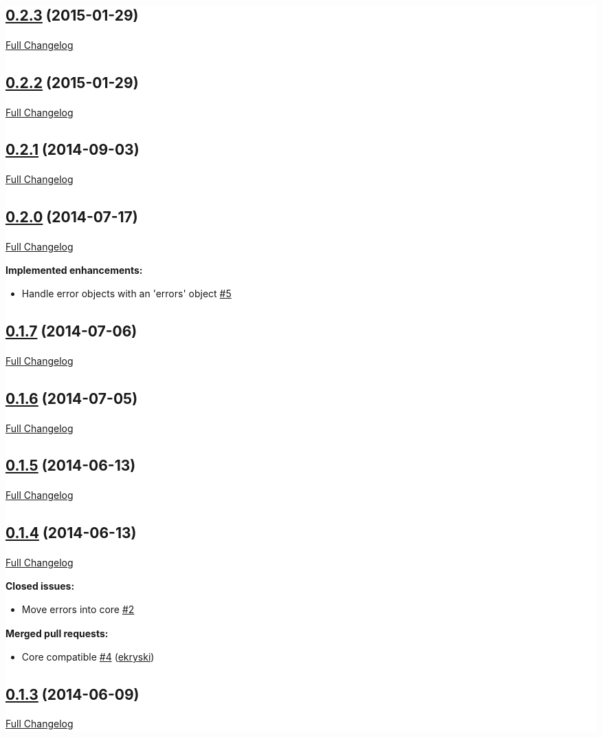 ## [0.2.3](https://github.com/feathersjs/feathers-errors/tree/0.2.3) (2015-01-29)
[Full Changelog](https://github.com/feathersjs/feathers-errors/compare/0.2.2...0.2.3)

## [0.2.2](https://github.com/feathersjs/feathers-errors/tree/0.2.2) (2015-01-29)
[Full Changelog](https://github.com/feathersjs/feathers-errors/compare/0.2.1...0.2.2)

## [0.2.1](https://github.com/feathersjs/feathers-errors/tree/0.2.1) (2014-09-03)
[Full Changelog](https://github.com/feathersjs/feathers-errors/compare/0.2.0...0.2.1)

## [0.2.0](https://github.com/feathersjs/feathers-errors/tree/0.2.0) (2014-07-17)
[Full Changelog](https://github.com/feathersjs/feathers-errors/compare/0.1.7...0.2.0)

**Implemented enhancements:**

- Handle error objects with an 'errors' object [\#5](https://github.com/feathersjs/feathers-errors/issues/5)

## [0.1.7](https://github.com/feathersjs/feathers-errors/tree/0.1.7) (2014-07-06)
[Full Changelog](https://github.com/feathersjs/feathers-errors/compare/0.1.6...0.1.7)

## [0.1.6](https://github.com/feathersjs/feathers-errors/tree/0.1.6) (2014-07-05)
[Full Changelog](https://github.com/feathersjs/feathers-errors/compare/0.1.5...0.1.6)

## [0.1.5](https://github.com/feathersjs/feathers-errors/tree/0.1.5) (2014-06-13)
[Full Changelog](https://github.com/feathersjs/feathers-errors/compare/0.1.4...0.1.5)

## [0.1.4](https://github.com/feathersjs/feathers-errors/tree/0.1.4) (2014-06-13)
[Full Changelog](https://github.com/feathersjs/feathers-errors/compare/0.1.3...0.1.4)

**Closed issues:**

- Move errors into core [\#2](https://github.com/feathersjs/feathers-errors/issues/2)

**Merged pull requests:**

- Core compatible [\#4](https://github.com/feathersjs/feathers-errors/pull/4) ([ekryski](https://github.com/ekryski))

## [0.1.3](https://github.com/feathersjs/feathers-errors/tree/0.1.3) (2014-06-09)
[Full Changelog](https://github.com/feathersjs/feathers-errors/compare/0.1.2...0.1.3)
